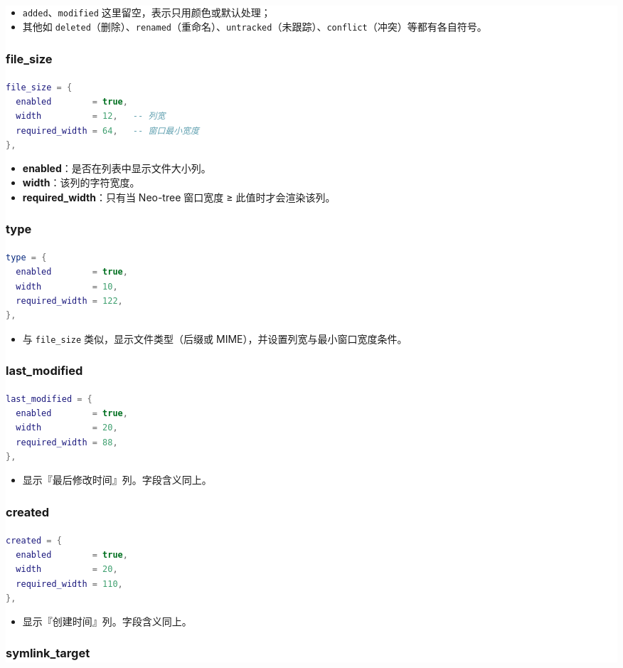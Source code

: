 * `added`、`modified` 这里留空，表示只用颜色或默认处理；
* 其他如 `deleted`（删除）、`renamed`（重命名）、`untracked`（未跟踪）、`conflict`（冲突）等都有各自符号。

### file_size

```lua
file_size = {
  enabled        = true,
  width          = 12,   -- 列宽
  required_width = 64,   -- 窗口最小宽度
},
```

* **enabled**：是否在列表中显示文件大小列。
* **width**：该列的字符宽度。
* **required_width**：只有当 Neo-tree 窗口宽度 ≥ 此值时才会渲染该列。

### type

```lua
type = {
  enabled        = true,
  width          = 10,
  required_width = 122,
},
```

* 与 `file_size` 类似，显示文件类型（后缀或 MIME），并设置列宽与最小窗口宽度条件。

### last_modified

```lua
last_modified = {
  enabled        = true,
  width          = 20,
  required_width = 88,
},
```

* 显示『最后修改时间』列。字段含义同上。

### created

```lua
created = {
  enabled        = true,
  width          = 20,
  required_width = 110,
},
```

* 显示『创建时间』列。字段含义同上。

### symlink_target
